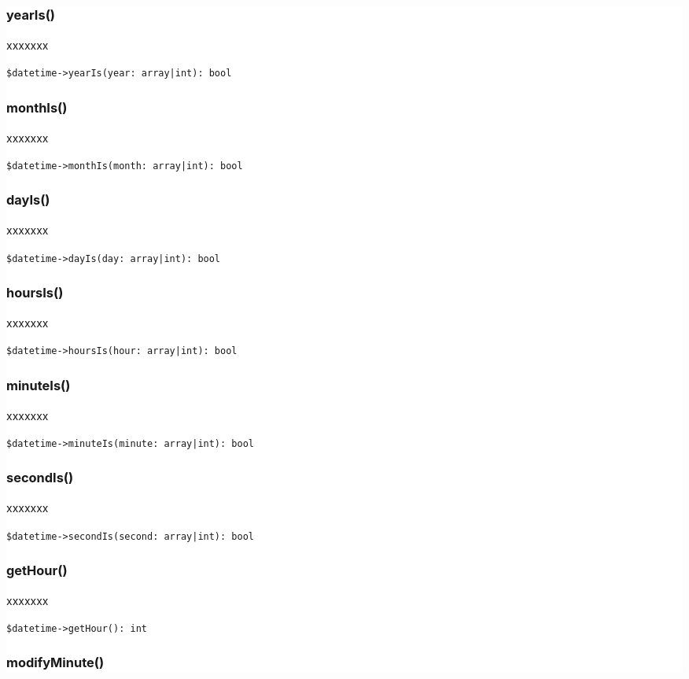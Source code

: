 ### yearIs()

xxxxxxx

```
$datetime->yearIs(year: array|int): bool
```

### monthIs()

xxxxxxx

```
$datetime->monthIs(month: array|int): bool
```

### dayIs()

xxxxxxx

```
$datetime->dayIs(day: array|int): bool
```

### hoursIs()

xxxxxxx

```
$datetime->hoursIs(hour: array|int): bool
```

### minuteIs()

xxxxxxx

```
$datetime->minuteIs(minute: array|int): bool
```

### secondIs()

xxxxxxx

```
$datetime->secondIs(second: array|int): bool
```

### getHour()

xxxxxxx

```
$datetime->getHour(): int
```

### modifyMinute()
